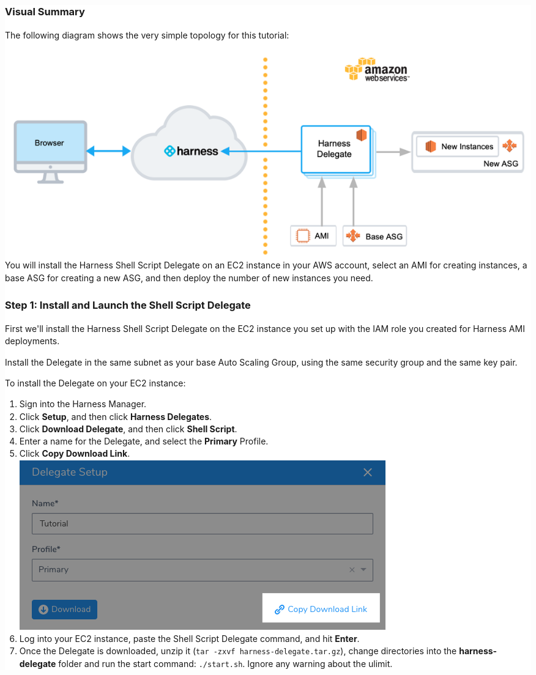 ### Visual Summary

The following diagram shows the very simple topology for this tutorial:

![](./static/aws-ami-deployments-49.png)You will install the Harness Shell Script Delegate on an EC2 instance in your AWS account, select an AMI for creating instances, a base ASG for creating a new ASG, and then deploy the number of new instances you need.

### Step 1: Install and Launch the Shell Script Delegate

First we'll install the Harness Shell Script Delegate on the EC2 instance you set up with the IAM role you created for Harness AMI deployments.

Install the Delegate in the same subnet as your base Auto Scaling Group, using the same security group and the same key pair.

To install the Delegate on your EC2 instance:

1. Sign into the Harness Manager.
2. Click **Setup**, and then click **Harness Delegates**.
3. Click **Download Delegate**, and then click **Shell Script**.
4. Enter a name for the Delegate, and select the **Primary** Profile.
5. Click **Copy Download Link**.  
![](./static/aws-ami-deployments-50.png)
6. Log into your EC2 instance, paste the Shell Script Delegate command, and hit **Enter**.
7. Once the Delegate is downloaded, unzip it (`tar -zxvf harness-delegate.tar.gz`), change directories into the **harness-delegate** folder and run the start command: `./start.sh`. Ignore any warning about the ulimit.
